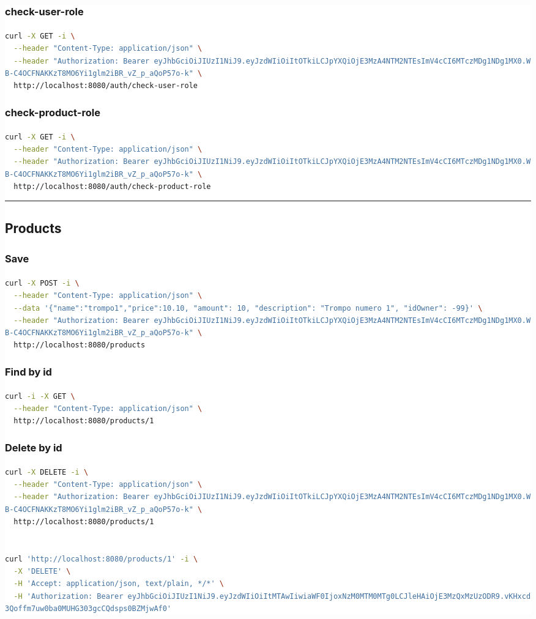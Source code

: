 ### check-user-role

```bash
curl -X GET -i \
  --header "Content-Type: application/json" \
  --header "Authorization: Bearer eyJhbGciOiJIUzI1NiJ9.eyJzdWIiOiItOTkiLCJpYXQiOjE3MzA4NTM2NTEsImV4cCI6MTczMDg1NDg1MX0.WB-C4OCFNAKKzT8MO6Yi1glm2iBR_vZ_p_aQoP57o-k" \
  http://localhost:8080/auth/check-user-role
```

### check-product-role

```bash
curl -X GET -i \
  --header "Content-Type: application/json" \
  --header "Authorization: Bearer eyJhbGciOiJIUzI1NiJ9.eyJzdWIiOiItOTkiLCJpYXQiOjE3MzA4NTM2NTEsImV4cCI6MTczMDg1NDg1MX0.WB-C4OCFNAKKzT8MO6Yi1glm2iBR_vZ_p_aQoP57o-k" \
  http://localhost:8080/auth/check-product-role
```

____

## Products

### Save

```bash
curl -X POST -i \
  --header "Content-Type: application/json" \
  --data '{"name":"trompo1","price":10.10, "amount": 10, "description": "Trompo numero 1", "idOwner": -99}' \
  --header "Authorization: Bearer eyJhbGciOiJIUzI1NiJ9.eyJzdWIiOiItOTkiLCJpYXQiOjE3MzA4NTM2NTEsImV4cCI6MTczMDg1NDg1MX0.WB-C4OCFNAKKzT8MO6Yi1glm2iBR_vZ_p_aQoP57o-k" \
  http://localhost:8080/products
```

### Find by id

```bash
curl -i -X GET \
  --header "Content-Type: application/json" \
  http://localhost:8080/products/1
```

### Delete by id

```bash
curl -X DELETE -i \
  --header "Content-Type: application/json" \
  --header "Authorization: Bearer eyJhbGciOiJIUzI1NiJ9.eyJzdWIiOiItOTkiLCJpYXQiOjE3MzA4NTM2NTEsImV4cCI6MTczMDg1NDg1MX0.WB-C4OCFNAKKzT8MO6Yi1glm2iBR_vZ_p_aQoP57o-k" \
  http://localhost:8080/products/1


curl 'http://localhost:8080/products/1' -i \
  -X 'DELETE' \
  -H 'Accept: application/json, text/plain, */*' \
  -H 'Authorization: Bearer eyJhbGciOiJIUzI1NiJ9.eyJzdWIiOiItMTAwIiwiaWF0IjoxNzM0MTM0MTg0LCJleHAiOjE3MzQxMzUzODR9.vKHxcd3Qoffm7uw0ba0MUHG303gcCQdsps0BZMjwAf0'
```
